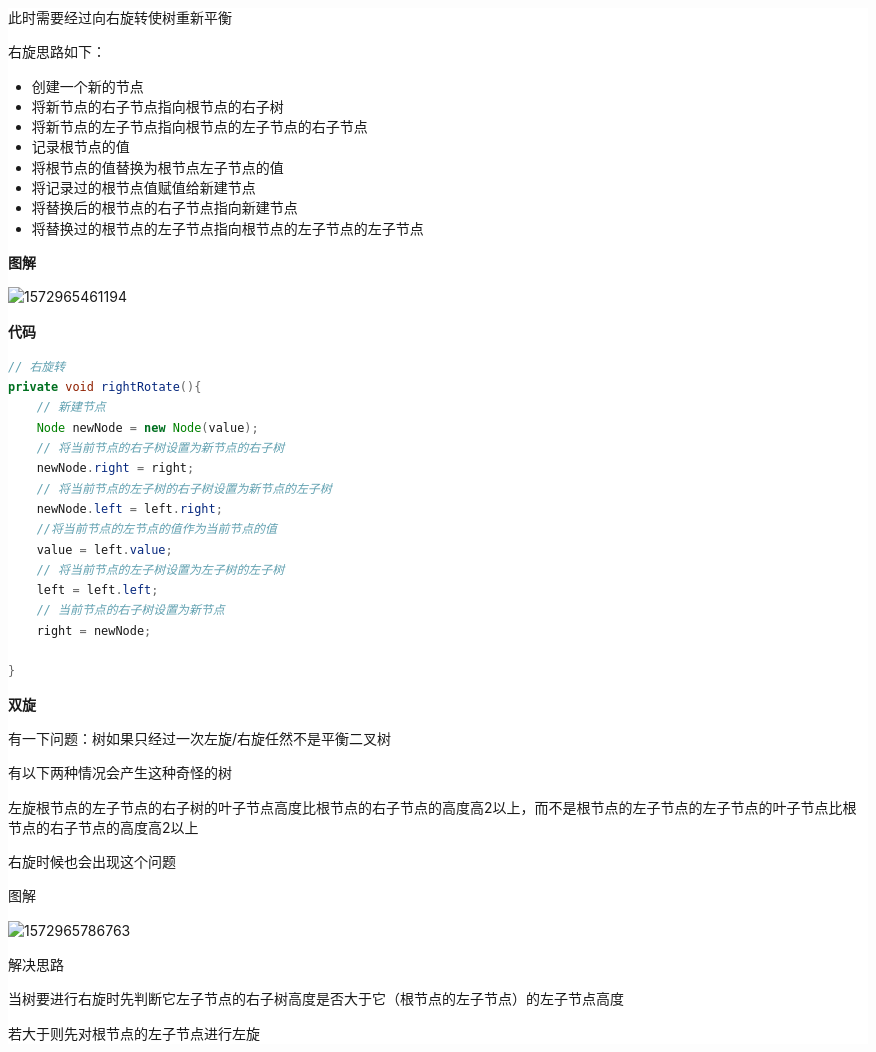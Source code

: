 此时需要经过向右旋转使树重新平衡

右旋思路如下：

- 创建一个新的节点
- 将新节点的右子节点指向根节点的右子树
- 将新节点的左子节点指向根节点的左子节点的右子节点
- 记录根节点的值
- 将根节点的值替换为根节点左子节点的值
- 将记录过的根节点值赋值给新建节点
- 将替换后的根节点的右子节点指向新建节点
- 将替换过的根节点的左子节点指向根节点的左子节点的左子节点

**图解**

![1572965461194](C:\Users\DELL\AppData\Roaming\Typora\typora-user-images\1572965461194.png)

**代码**

```java
// 右旋转
private void rightRotate(){
    // 新建节点
    Node newNode = new Node(value);
    // 将当前节点的右子树设置为新节点的右子树
    newNode.right = right;
    // 将当前节点的左子树的右子树设置为新节点的左子树
    newNode.left = left.right;
    //将当前节点的左节点的值作为当前节点的值
    value = left.value;
    // 将当前节点的左子树设置为左子树的左子树
    left = left.left;
    // 当前节点的右子树设置为新节点
    right = newNode;

}
```

**双旋**

有一下问题：树如果只经过一次左旋/右旋任然不是平衡二叉树

有以下两种情况会产生这种奇怪的树

左旋根节点的左子节点的右子树的叶子节点高度比根节点的右子节点的高度高2以上，而不是根节点的左子节点的左子节点的叶子节点比根节点的右子节点的高度高2以上

右旋时候也会出现这个问题

图解

![1572965786763](C:\Users\DELL\AppData\Roaming\Typora\typora-user-images\1572965786763.png)

解决思路

当树要进行右旋时先判断它左子节点的右子树高度是否大于它（根节点的左子节点）的左子节点高度

若大于则先对根节点的左子节点进行左旋
